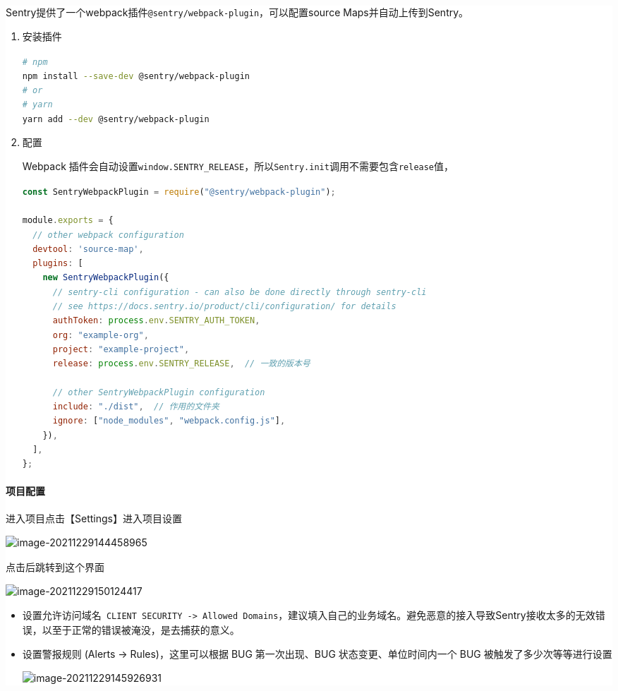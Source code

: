 Sentry提供了一个webpack插件`@sentry/webpack-plugin`，可以配置source Maps并自动上传到Sentry。

1. 安装插件

   ```sh
   # npm
   npm install --save-dev @sentry/webpack-plugin
   # or
   # yarn
   yarn add --dev @sentry/webpack-plugin
   ```

2. 配置

   Webpack 插件会自动设置`window.SENTRY_RELEASE`，所以`Sentry.init`调用不需要包含`release`值，

   ```javascript
   const SentryWebpackPlugin = require("@sentry/webpack-plugin");
   
   module.exports = {
     // other webpack configuration
     devtool: 'source-map',
     plugins: [
       new SentryWebpackPlugin({
         // sentry-cli configuration - can also be done directly through sentry-cli
         // see https://docs.sentry.io/product/cli/configuration/ for details
         authToken: process.env.SENTRY_AUTH_TOKEN,
         org: "example-org",
         project: "example-project",
         release: process.env.SENTRY_RELEASE,  // 一致的版本号
   
         // other SentryWebpackPlugin configuration
         include: "./dist",  // 作用的文件夹
         ignore: ["node_modules", "webpack.config.js"],
       }),
     ],
   };
   ```

#### 项目配置

进入项目点击【Settings】进入项目设置

![image-20211229144458965](https://cdn.jsdelivr.net/gh/jserlin/pic233@main/img/image-20211229144458965.png)

点击后跳转到这个界面

![image-20211229150124417](https://cdn.jsdelivr.net/gh/jserlin/pic233@main/img/image-20211229150124417.png)

- 设置允许访问域名` CLIENT SECURITY -> Allowed Domains`，建议填入自己的业务域名。避免恶意的接入导致Sentry接收太多的无效错误，以至于正常的错误被淹没，是去捕获的意义。

- 设置警报规则 (Alerts -> Rules)，这里可以根据 BUG 第一次出现、BUG 状态变更、单位时间内一个 BUG 被触发了多少次等等进行设置

  ![image-20211229145926931](https://cdn.jsdelivr.net/gh/jserlin/pic233@main/img/image-20211229145926931.png)
